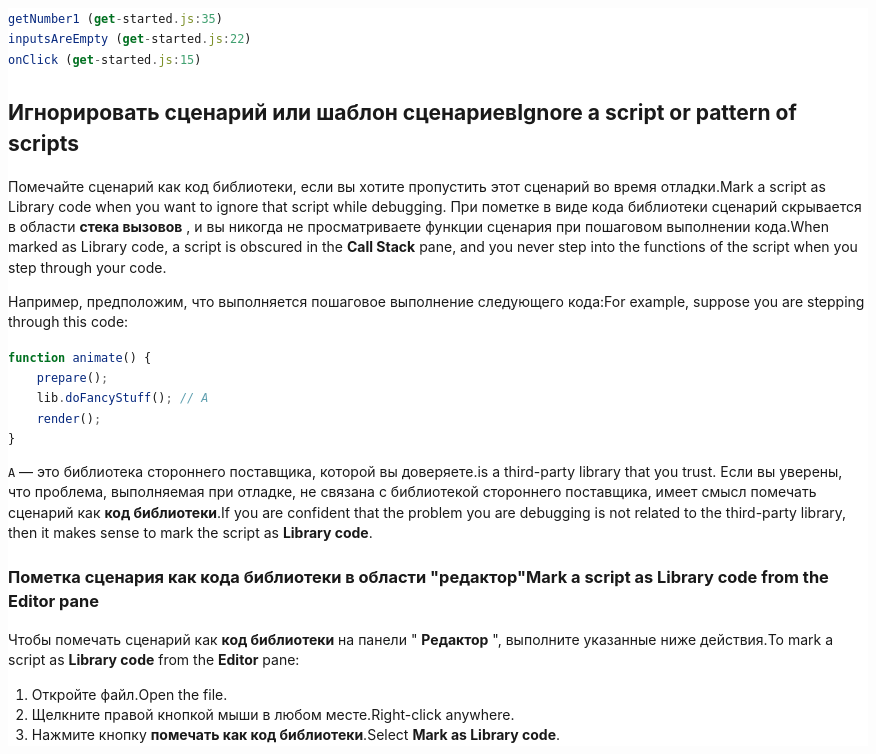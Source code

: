 ```javascript
getNumber1 (get-started.js:35)
inputsAreEmpty (get-started.js:22)
onClick (get-started.js:15)
```  

## <span data-ttu-id="679e4-196">Игнорировать сценарий или шаблон сценариев</span><span class="sxs-lookup"><span data-stu-id="679e4-196">Ignore a script or pattern of scripts</span></span>  

<span data-ttu-id="679e4-197">Помечайте сценарий как код библиотеки, если вы хотите пропустить этот сценарий во время отладки.</span><span class="sxs-lookup"><span data-stu-id="679e4-197">Mark a script as Library code when you want to ignore that script while debugging.</span></span>  <span data-ttu-id="679e4-198">При пометке в виде кода библиотеки сценарий скрывается в области **стека вызовов** , и вы никогда не просматриваете функции сценария при пошаговом выполнении кода.</span><span class="sxs-lookup"><span data-stu-id="679e4-198">When marked as Library code, a script is obscured in the **Call Stack** pane, and you never step into the functions of the script when you step through your code.</span></span>  

<span data-ttu-id="679e4-199">Например, предположим, что выполняется пошаговое выполнение следующего кода:</span><span class="sxs-lookup"><span data-stu-id="679e4-199">For example, suppose you are stepping through this code:</span></span>  

```javascript
function animate() {
    prepare();
    lib.doFancyStuff(); // A
    render();
}
```  

`A` <span data-ttu-id="679e4-200">— это библиотека стороннего поставщика, которой вы доверяете.</span><span class="sxs-lookup"><span data-stu-id="679e4-200">is a third-party library that you trust.</span></span>  <span data-ttu-id="679e4-201">Если вы уверены, что проблема, выполняемая при отладке, не связана с библиотекой стороннего поставщика, имеет смысл помечать сценарий как **код библиотеки**.</span><span class="sxs-lookup"><span data-stu-id="679e4-201">If you are confident that the problem you are debugging is not related to the third-party library, then it makes sense to mark the script as **Library code**.</span></span>  

### <span data-ttu-id="679e4-202">Пометка сценария как кода библиотеки в области "редактор"</span><span class="sxs-lookup"><span data-stu-id="679e4-202">Mark a script as Library code from the Editor pane</span></span>  

<span data-ttu-id="679e4-203">Чтобы помечать сценарий как **код библиотеки** на панели " **Редактор** ", выполните указанные ниже действия.</span><span class="sxs-lookup"><span data-stu-id="679e4-203">To mark a script as **Library code** from the **Editor** pane:</span></span>  

1.  <span data-ttu-id="679e4-204">Откройте файл.</span><span class="sxs-lookup"><span data-stu-id="679e4-204">Open the file.</span></span>  
1.  <span data-ttu-id="679e4-205">Щелкните правой кнопкой мыши в любом месте.</span><span class="sxs-lookup"><span data-stu-id="679e4-205">Right-click anywhere.</span></span>  
1.  <span data-ttu-id="679e4-206">Нажмите кнопку **помечать как код библиотеки**.</span><span class="sxs-lookup"><span data-stu-id="679e4-206">Select **Mark as Library code**.</span></span>  
